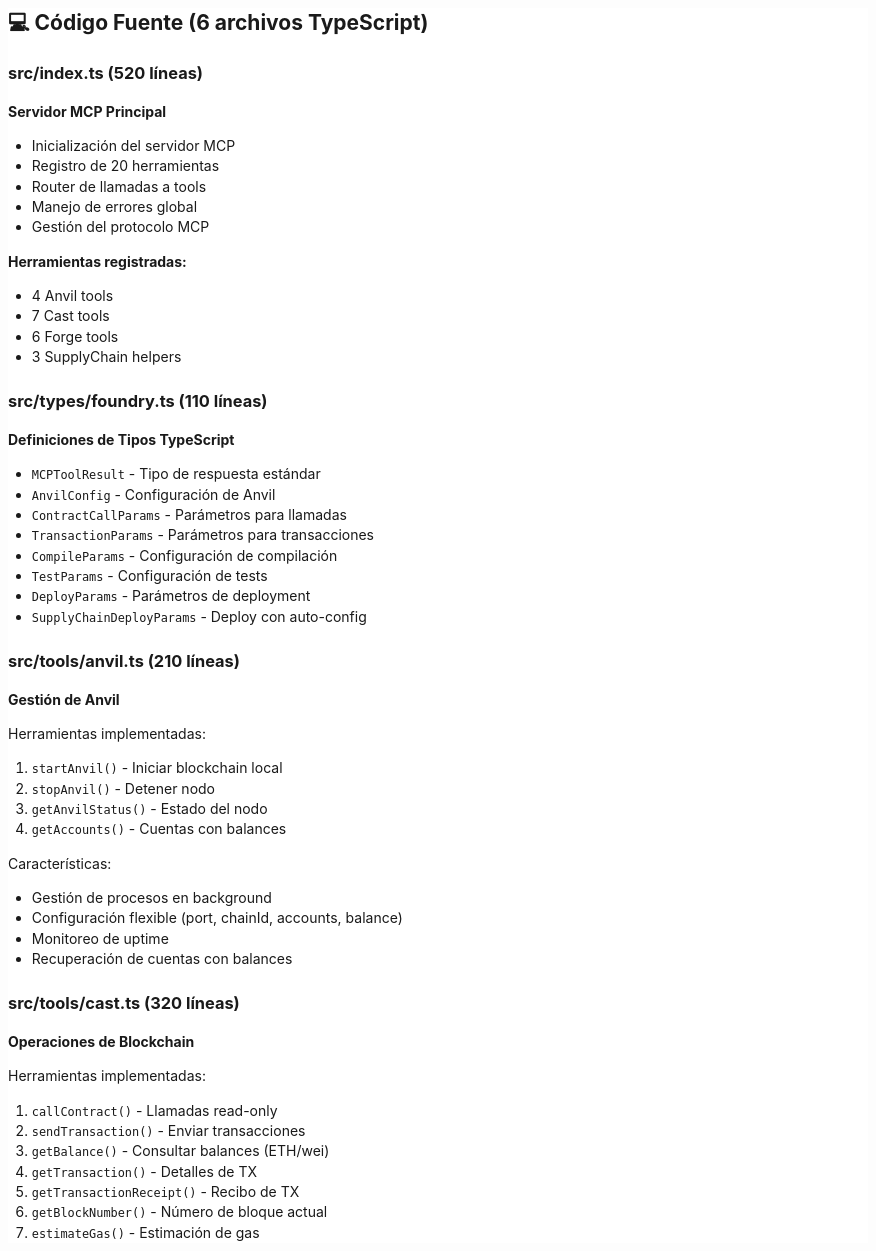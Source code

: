 ## 💻 Código Fuente (6 archivos TypeScript)

### **src/index.ts** (520 líneas)
**Servidor MCP Principal**
- Inicialización del servidor MCP
- Registro de 20 herramientas
- Router de llamadas a tools
- Manejo de errores global
- Gestión del protocolo MCP

**Herramientas registradas:**
- 4 Anvil tools
- 7 Cast tools
- 6 Forge tools
- 3 SupplyChain helpers

### **src/types/foundry.ts** (110 líneas)
**Definiciones de Tipos TypeScript**
- `MCPToolResult` - Tipo de respuesta estándar
- `AnvilConfig` - Configuración de Anvil
- `ContractCallParams` - Parámetros para llamadas
- `TransactionParams` - Parámetros para transacciones
- `CompileParams` - Configuración de compilación
- `TestParams` - Configuración de tests
- `DeployParams` - Parámetros de deployment
- `SupplyChainDeployParams` - Deploy con auto-config

### **src/tools/anvil.ts** (210 líneas)
**Gestión de Anvil**

Herramientas implementadas:
1. `startAnvil()` - Iniciar blockchain local
2. `stopAnvil()` - Detener nodo
3. `getAnvilStatus()` - Estado del nodo
4. `getAccounts()` - Cuentas con balances

Características:
- Gestión de procesos en background
- Configuración flexible (port, chainId, accounts, balance)
- Monitoreo de uptime
- Recuperación de cuentas con balances

### **src/tools/cast.ts** (320 líneas)
**Operaciones de Blockchain**

Herramientas implementadas:
1. `callContract()` - Llamadas read-only
2. `sendTransaction()` - Enviar transacciones
3. `getBalance()` - Consultar balances (ETH/wei)
4. `getTransaction()` - Detalles de TX
5. `getTransactionReceipt()` - Recibo de TX
6. `getBlockNumber()` - Número de bloque actual
7. `estimateGas()` - Estimación de gas
